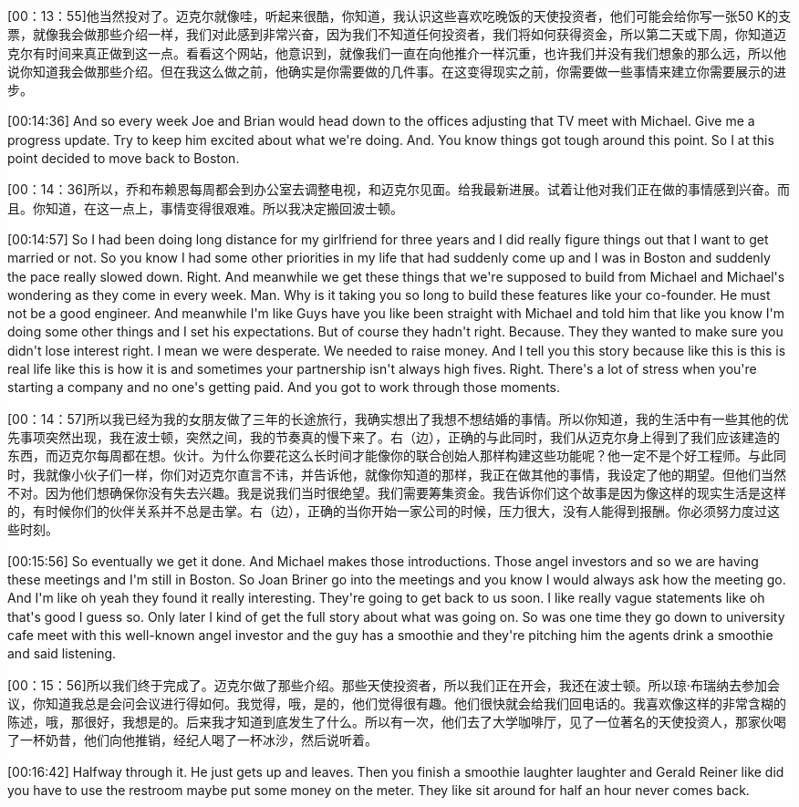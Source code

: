 [00：13：55]他当然投对了。迈克尔就像哇，听起来很酷，你知道，我认识这些喜欢吃晚饭的天使投资者，他们可能会给你写一张50 K的支票，就像我会做那些介绍一样，我们对此感到非常兴奋，因为我们不知道任何投资者，我们将如何获得资金，所以第二天或下周，你知道迈克尔有时间来真正做到这一点。看看这个网站，他意识到，就像我们一直在向他推介一样沉重，也许我们并没有我们想象的那么远，所以他说你知道我会做那些介绍。但在我这么做之前，他确实是你需要做的几件事。在这变得现实之前，你需要做一些事情来建立你需要展示的进步。

\[00:14:36\] And so every week Joe and Brian would head down to the
offices adjusting that TV meet with Michael. Give me a progress update.
Try to keep him excited about what we\'re doing. And. You know things
got tough around this point. So I at this point decided to move back to
Boston.

[00：14：36]所以，乔和布赖恩每周都会到办公室去调整电视，和迈克尔见面。给我最新进展。试着让他对我们正在做的事情感到兴奋。而且。你知道，在这一点上，事情变得很艰难。所以我决定搬回波士顿。

\[00:14:57\] So I had been doing long distance for my girlfriend for
three years and I did really figure things out that I want to get
married or not. So you know I had some other priorities in my life that
had suddenly come up and I was in Boston and suddenly the pace really
slowed down. Right. And meanwhile we get these things that we\'re
supposed to build from Michael and Michael\'s wondering as they come in
every week. Man. Why is it taking you so long to build these features
like your co-founder. He must not be a good engineer. And meanwhile I\'m
like Guys have you like been straight with Michael and told him that
like you know I\'m doing some other things and I set his expectations.
But of course they hadn\'t right. Because. They they wanted to make sure
you didn\'t lose interest right. I mean we were desperate. We needed to
raise money. And I tell you this story because like this is this is real
life like this is how it is and sometimes your partnership isn\'t always
high fives. Right. There\'s a lot of stress when you\'re starting a
company and no one\'s getting paid. And you got to work through those
moments.

[00：14：57]所以我已经为我的女朋友做了三年的长途旅行，我确实想出了我想不想结婚的事情。所以你知道，我的生活中有一些其他的优先事项突然出现，我在波士顿，突然之间，我的节奏真的慢下来了。右（边），正确的与此同时，我们从迈克尔身上得到了我们应该建造的东西，而迈克尔每周都在想。伙计。为什么你要花这么长时间才能像你的联合创始人那样构建这些功能呢？他一定不是个好工程师。与此同时，我就像小伙子们一样，你们对迈克尔直言不讳，并告诉他，就像你知道的那样，我正在做其他的事情，我设定了他的期望。但他们当然不对。因为他们想确保你没有失去兴趣。我是说我们当时很绝望。我们需要筹集资金。我告诉你们这个故事是因为像这样的现实生活是这样的，有时候你们的伙伴关系并不总是击掌。右（边），正确的当你开始一家公司的时候，压力很大，没有人能得到报酬。你必须努力度过这些时刻。

\[00:15:56\] So eventually we get it done. And Michael makes those
introductions. Those angel investors and so we are having these meetings
and I\'m still in Boston. So Joan Briner go into the meetings and you
know I would always ask how the meeting go. And I\'m like oh yeah they
found it really interesting. They\'re going to get back to us soon. I
like really vague statements like oh that\'s good I guess so. Only later
I kind of get the full story about what was going on. So was one time
they go down to university cafe meet with this well-known angel investor
and the guy has a smoothie and they\'re pitching him the agents drink a
smoothie and said listening.

[00：15：56]所以我们终于完成了。迈克尔做了那些介绍。那些天使投资者，所以我们正在开会，我还在波士顿。所以琼·布瑞纳去参加会议，你知道我总是会问会议进行得如何。我觉得，哦，是的，他们觉得很有趣。他们很快就会给我们回电话的。我喜欢像这样的非常含糊的陈述，哦，那很好，我想是的。后来我才知道到底发生了什么。所以有一次，他们去了大学咖啡厅，见了一位著名的天使投资人，那家伙喝了一杯奶昔，他们向他推销，经纪人喝了一杯冰沙，然后说听着。

\[00:16:42\] Halfway through it. He just gets up and leaves. Then you
finish a smoothie laughter laughter and Gerald Reiner like did you have
to use the restroom maybe put some money on the meter. They like sit
around for half an hour never comes back.
